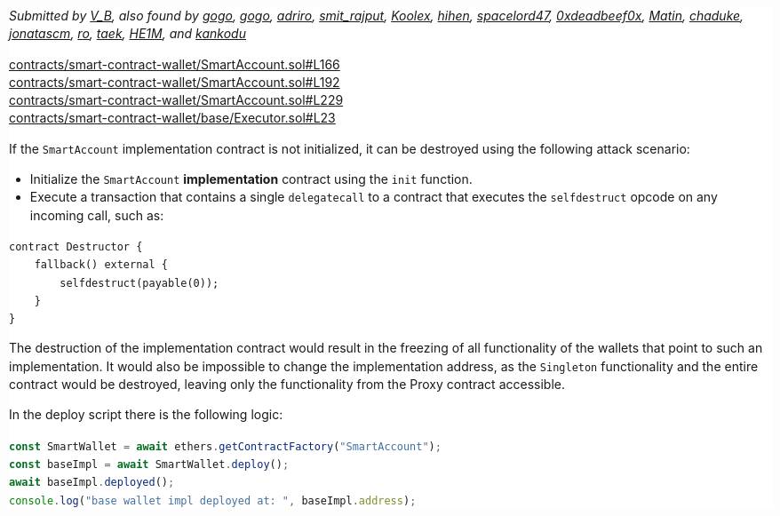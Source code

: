 *Submitted by [V\_B](https://github.com/code-423n4/2023-01-biconomy-findings/issues/496), also found by [gogo](https://github.com/code-423n4/2023-01-biconomy-findings/issues/491), [gogo](https://github.com/code-423n4/2023-01-biconomy-findings/issues/474), [adriro](https://github.com/code-423n4/2023-01-biconomy-findings/issues/443), [smit\_rajput](https://github.com/code-423n4/2023-01-biconomy-findings/issues/357), [Koolex](https://github.com/code-423n4/2023-01-biconomy-findings/issues/324), [hihen](https://github.com/code-423n4/2023-01-biconomy-findings/issues/229), [spacelord47](https://github.com/code-423n4/2023-01-biconomy-findings/issues/201), [0xdeadbeef0x](https://github.com/code-423n4/2023-01-biconomy-findings/issues/174), [Matin](https://github.com/code-423n4/2023-01-biconomy-findings/issues/169), [chaduke](https://github.com/code-423n4/2023-01-biconomy-findings/issues/155), [jonatascm](https://github.com/code-423n4/2023-01-biconomy-findings/issues/98), [ro](https://github.com/code-423n4/2023-01-biconomy-findings/issues/60), [taek](https://github.com/code-423n4/2023-01-biconomy-findings/issues/41), [HE1M](https://github.com/code-423n4/2023-01-biconomy-findings/issues/39), and [kankodu](https://github.com/code-423n4/2023-01-biconomy-findings/issues/14)*

[contracts/smart-contract-wallet/SmartAccount.sol#L166](https://github.com/code-423n4/2023-01-biconomy/blob/53c8c3823175aeb26dee5529eeefa81240a406ba/scw-contracts/contracts/smart-contract-wallet/SmartAccount.sol#L166)<br>
[contracts/smart-contract-wallet/SmartAccount.sol#L192](https://github.com/code-423n4/2023-01-biconomy/blob/53c8c3823175aeb26dee5529eeefa81240a406ba/scw-contracts/contracts/smart-contract-wallet/SmartAccount.sol#L192)<br>
[contracts/smart-contract-wallet/SmartAccount.sol#L229](https://github.com/code-423n4/2023-01-biconomy/blob/53c8c3823175aeb26dee5529eeefa81240a406ba/scw-contracts/contracts/smart-contract-wallet/SmartAccount.sol#L229)<br>
[contracts/smart-contract-wallet/base/Executor.sol#L23](https://github.com/code-423n4/2023-01-biconomy/blob/53c8c3823175aeb26dee5529eeefa81240a406ba/scw-contracts/contracts/smart-contract-wallet/base/Executor.sol#L23)

If the `SmartAccount` implementation contract is not initialized, it can be destroyed using the following attack scenario:

*   Initialize the `SmartAccount` **implementation** contract using the `init` function.
*   Execute a transaction that contains a single `delegatecall` to a contract that executes the `selfdestruct` opcode on any incoming call, such as:

```solidity
contract Destructor {
    fallback() external {
        selfdestruct(payable(0));
    }
}
```

The destruction of the implementation contract would result in the freezing of all functionality of the wallets that point to such an implementation. It would also be impossible to change the implementation address, as the `Singleton` functionality and the entire contract would be destroyed, leaving only the functionality from the Proxy contract accessible.

In the deploy script there is the following logic:

```typescript
const SmartWallet = await ethers.getContractFactory("SmartAccount");
const baseImpl = await SmartWallet.deploy();
await baseImpl.deployed();
console.log("base wallet impl deployed at: ", baseImpl.address);
```
